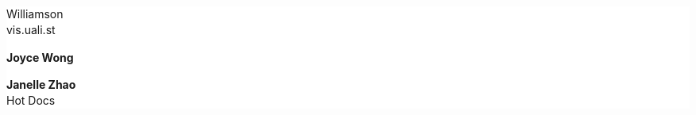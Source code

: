 Williamson</strong><br />vis.uali.st<br /><a class="linkedin" href="http://ca.linkedin.com/pub/aaron-williamson/5/96a/823" target="_blank"></a><a class="twitter" href="https://twitter.com/aaronwilliamson" target="_blank"></a></p></div></div><div class="row-fluid"><div class="span3 ppl-contrib"><div class="pplface"></div><p class="info"><strong>Joyce Wong</strong><br /><a class="linkedin" href="http://ca.linkedin.com/in/joycewongjoyce" target="_blank"></a></p></div><div class="span3 ppl-contrib"><div class="pplface"></div><p class="info"><strong>Janelle Zhao</strong><br />Hot Docs<br /><a class="linkedin" href="http://ca.linkedin.com/in/janellezhao" target="_blank"></a></p></div></div>

</div></div>					
